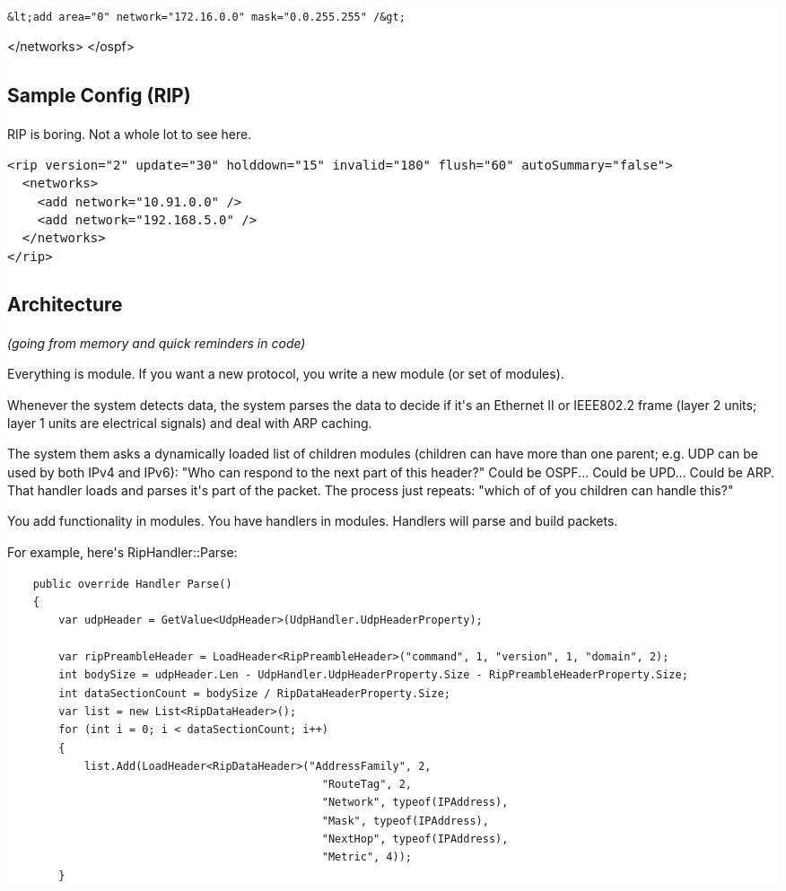     &lt;add area="0" network="172.16.0.0" mask="0.0.255.255" /&gt;
  &lt;/networks&gt;
&lt;/ospf&gt;
</pre>

## Sample Config (RIP)

RIP is boring. Not a whole lot to see here.

<pre>
&lt;rip version="2" update="30" holddown="15" invalid="180" flush="60" autoSummary="false"&gt;
  &lt;networks&gt;
    &lt;add network="10.91.0.0" /&gt;
    &lt;add network="192.168.5.0" /&gt;
  &lt;/networks&gt;
&lt;/rip&gt;
</pre>

## Architecture

*(going from memory and quick reminders in code)*

Everything is module. If you want a new protocol, you write a new module (or set of modules). 

Whenever the system detects data, the system parses the data to decide if it's an Ethernet II or IEEE802.2 frame (layer 2 units; layer 1 units are electrical signals) and deal with ARP caching.

The system them asks a dynamically loaded list of children modules (children can have more than one parent; e.g. UDP can be used by both IPv4 and IPv6): "Who can respond to the next part of this header?" Could be OSPF... Could be UPD... Could be ARP.  That handler loads and parses it's part of the packet. The process just repeats: "which of of you children can handle this?"

You add functionality in modules. You have handlers in modules. Handlers will parse and build packets.

For example, here's RipHandler::Parse:

        public override Handler Parse()
        {
            var udpHeader = GetValue<UdpHeader>(UdpHandler.UdpHeaderProperty);

            var ripPreambleHeader = LoadHeader<RipPreambleHeader>("command", 1, "version", 1, "domain", 2);
            int bodySize = udpHeader.Len - UdpHandler.UdpHeaderProperty.Size - RipPreambleHeaderProperty.Size;
            int dataSectionCount = bodySize / RipDataHeaderProperty.Size;
            var list = new List<RipDataHeader>();
            for (int i = 0; i < dataSectionCount; i++)
            {
                list.Add(LoadHeader<RipDataHeader>("AddressFamily", 2,
                                                     "RouteTag", 2,
                                                     "Network", typeof(IPAddress),
                                                     "Mask", typeof(IPAddress),
                                                     "NextHop", typeof(IPAddress),
                                                     "Metric", 4));
            }
